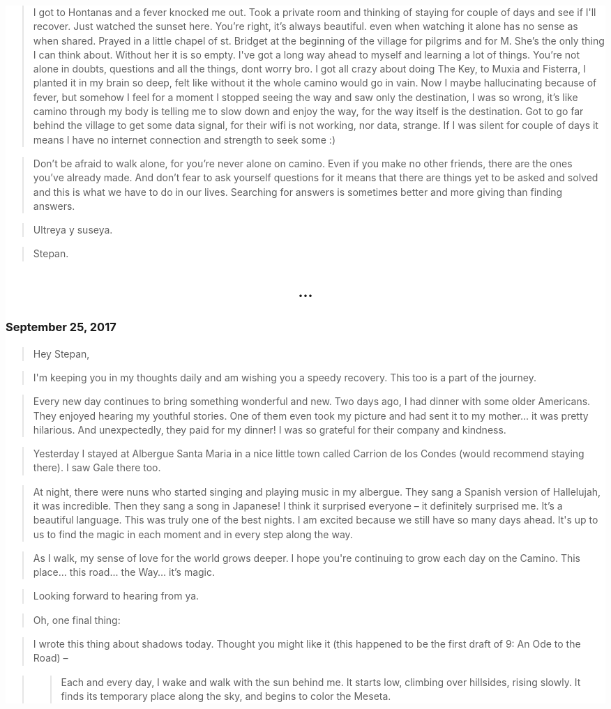 >I got to Hontanas and a fever knocked me out. Took a private room and thinking of staying for couple of days and see if I'll recover. Just watched the sunset here. You’re right, it’s always beautiful. even when watching it alone has no sense as when shared. Prayed in a little chapel of st. Bridget at the beginning of the village for pilgrims and for M. She’s the only thing I can think about. Without her it is so empty. I've got a long way ahead to myself and learning a lot of things. You’re not alone in doubts, questions and all the things, dont worry bro. I got all crazy about doing The Key, to Muxia and Fisterra, I planted it in my brain so deep, felt like without it the whole camino would go in vain. Now I maybe hallucinating because of fever, but somehow I feel for a moment I stopped seeing the way and saw only the destination, I was so wrong, it’s like camino through my body is telling me to slow down and enjoy the way, for the way itself is the destination. Got to go far behind the village to get some data signal, for their wifi is not working, nor data, strange. If I was silent for couple of days it means I have no internet connection and strength to seek some :)

>Don’t be afraid to walk alone, for you’re never alone on camino. Even if you make no other friends, there are the ones you’ve already made. And don’t fear to ask yourself questions for it means that there are things yet to be asked and solved and this is what we have to do in our lives. Searching for answers is sometimes better and more giving than finding answers.

>Ultreya y suseya.

>Stepan.

## <center>...</center>

### September 25, 2017
>Hey Stepan,

>I'm keeping you in my thoughts daily and am wishing you a speedy recovery. This too is a part of the journey.

>Every new day continues to bring something wonderful and new. Two days ago, I had dinner with some older Americans. They enjoyed hearing my youthful stories. One of them even took my picture and had sent it to my mother... it was pretty hilarious. And unexpectedly, they paid for my dinner! I was so grateful for their company and kindness. 

>Yesterday I stayed at Albergue Santa Maria in a nice little town called Carrion de los Condes (would recommend staying there). I saw Gale there too.

>At night, there were nuns who started singing and playing music in my albergue. They sang a Spanish version of Hallelujah, it was incredible. Then they sang a song in Japanese! I think it surprised everyone – it definitely surprised me. It’s a beautiful language. This was truly one of the best nights. I am excited because we still have so many days ahead. It's up to us to find the magic in each moment and in every step along the way.

>As I walk, my sense of love for the world grows deeper. I hope you're continuing to grow each day on the Camino. This place... this road... the Way… it’s magic.

>Looking forward to hearing from ya.

>Oh, one final thing:

>I wrote this thing about shadows today. Thought you might like it (this happened to be the first draft of 9: An Ode to the Road) –

>>Each and every day, I wake and walk with the sun behind me.
>>It starts low, climbing over hillsides, rising slowly.
>>It finds its temporary place along the sky, and begins to color the Meseta.
